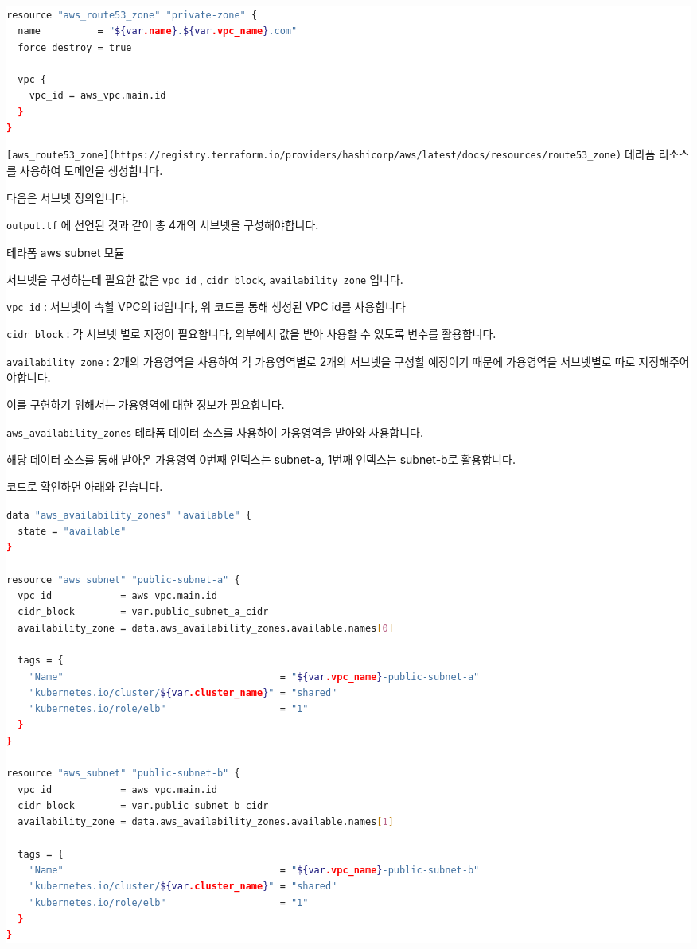 ```bash
resource "aws_route53_zone" "private-zone" {
  name          = "${var.name}.${var.vpc_name}.com"
  force_destroy = true

  vpc {
    vpc_id = aws_vpc.main.id
  }
}
```

`[aws_route53_zone](https://registry.terraform.io/providers/hashicorp/aws/latest/docs/resources/route53_zone)` 테라폼 리소스를 사용하여 도메인을 생성합니다.

다음은 서브넷 정의입니다.

`output.tf` 에 선언된 것과 같이 총 4개의 서브넷을 구성해야합니다. 

테라폼 aws subnet 모듈

[](https://registry.terraform.io/providers/hashicorp/aws/latest/docs/resources/subnet)

서브넷을 구성하는데 필요한 값은 `vpc_id` , `cidr_block`, `availability_zone` 입니다. 

`vpc_id` : 서브넷이 속할 VPC의 id입니다, 위 코드를 통해 생성된 VPC id를 사용합니다

`cidr_block` : 각 서브넷 별로 지정이 필요합니다, 외부에서 값을 받아 사용할 수 있도록 변수를 활용합니다.

`availability_zone` : 2개의 가용영역을 사용하여 각 가용영역별로 2개의 서브넷을 구성할 예정이기 때문에 
가용영역을 서브넷별로 따로 지정해주어야합니다.

이를 구현하기 위해서는 가용영역에 대한 정보가 필요합니다.

[](https://registry.terraform.io/providers/hashicorp/aws/latest/docs/data-sources/availability_zones)

`aws_availability_zones` 테라폼 데이터 소스를 사용하여 가용영역을 받아와 사용합니다.

해당 데이터 소스를 통해 받아온 가용영역 0번째 인덱스는 subnet-a, 1번째 인덱스는 subnet-b로 활용합니다.

코드로 확인하면 아래와 같습니다.

```bash
data "aws_availability_zones" "available" {
  state = "available"
}

resource "aws_subnet" "public-subnet-a" {
  vpc_id            = aws_vpc.main.id
  cidr_block        = var.public_subnet_a_cidr
  availability_zone = data.aws_availability_zones.available.names[0]

  tags = {
    "Name"                                      = "${var.vpc_name}-public-subnet-a"
    "kubernetes.io/cluster/${var.cluster_name}" = "shared"
    "kubernetes.io/role/elb"                    = "1"
  }
}

resource "aws_subnet" "public-subnet-b" {
  vpc_id            = aws_vpc.main.id
  cidr_block        = var.public_subnet_b_cidr
  availability_zone = data.aws_availability_zones.available.names[1]

  tags = {
    "Name"                                      = "${var.vpc_name}-public-subnet-b"
    "kubernetes.io/cluster/${var.cluster_name}" = "shared"
    "kubernetes.io/role/elb"                    = "1"
  }
}

```